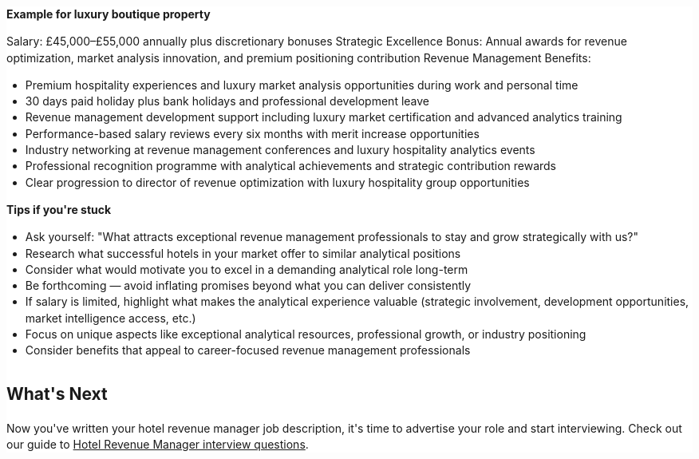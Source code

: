 **Example for luxury boutique property**

Salary: £45,000–£55,000 annually plus discretionary bonuses
Strategic Excellence Bonus: Annual awards for revenue optimization, market analysis innovation, and premium positioning contribution
Revenue Management Benefits:
- Premium hospitality experiences and luxury market analysis opportunities during work and personal time
- 30 days paid holiday plus bank holidays and professional development leave
- Revenue management development support including luxury market certification and advanced analytics training
- Performance-based salary reviews every six months with merit increase opportunities  
- Industry networking at revenue management conferences and luxury hospitality analytics events
- Professional recognition programme with analytical achievements and strategic contribution rewards
- Clear progression to director of revenue optimization with luxury hospitality group opportunities

**Tips if you're stuck**

- Ask yourself: "What attracts exceptional revenue management professionals to stay and grow strategically with us?"
- Research what successful hotels in your market offer to similar analytical positions
- Consider what would motivate you to excel in a demanding analytical role long-term
- Be forthcoming — avoid inflating promises beyond what you can deliver consistently
- If salary is limited, highlight what makes the analytical experience valuable (strategic involvement, development opportunities, market intelligence access, etc.)
- Focus on unique aspects like exceptional analytical resources, professional growth, or industry positioning
- Consider benefits that appeal to career-focused revenue management professionals

## What's Next

Now you've written your hotel revenue manager job description, it's time to advertise your role and start interviewing. Check out our guide to [Hotel Revenue Manager interview questions](https://yourpilla.com/blog/hotel-revenue-manager-interviews).